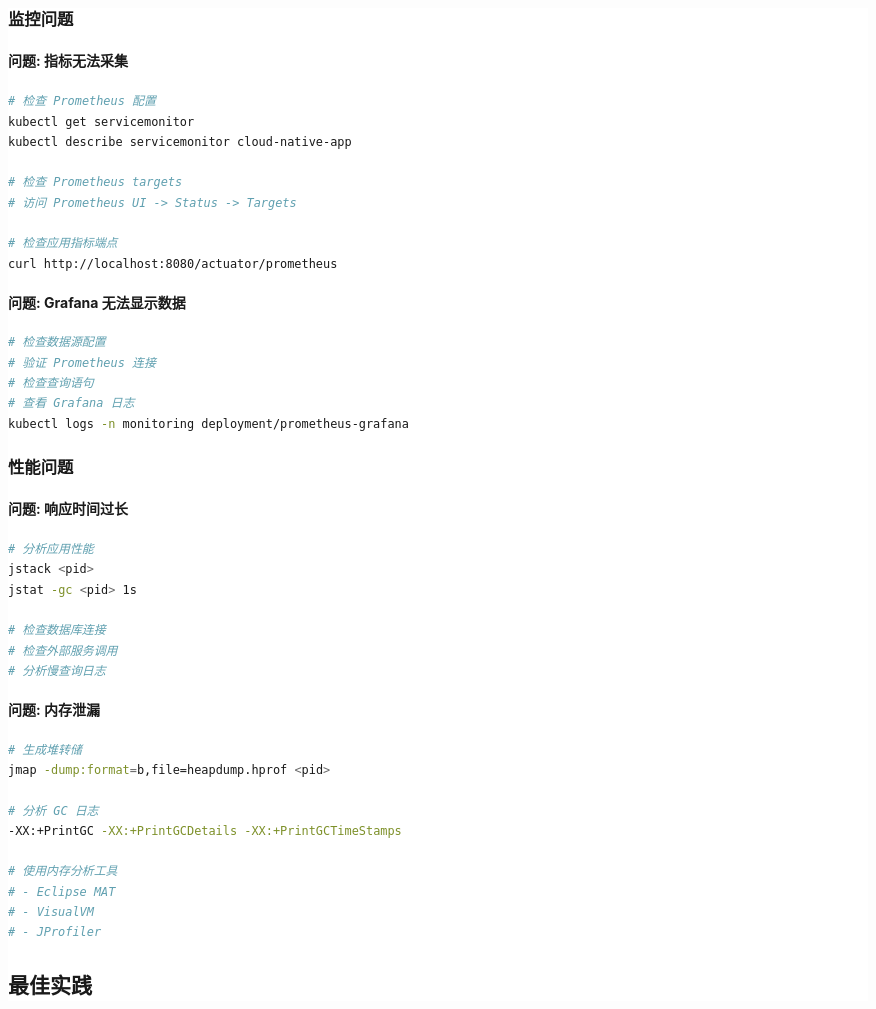 ### 监控问题

#### 问题: 指标无法采集
```bash
# 检查 Prometheus 配置
kubectl get servicemonitor
kubectl describe servicemonitor cloud-native-app

# 检查 Prometheus targets
# 访问 Prometheus UI -> Status -> Targets

# 检查应用指标端点
curl http://localhost:8080/actuator/prometheus
```

#### 问题: Grafana 无法显示数据
```bash
# 检查数据源配置
# 验证 Prometheus 连接
# 检查查询语句
# 查看 Grafana 日志
kubectl logs -n monitoring deployment/prometheus-grafana
```

### 性能问题

#### 问题: 响应时间过长
```bash
# 分析应用性能
jstack <pid>
jstat -gc <pid> 1s

# 检查数据库连接
# 检查外部服务调用
# 分析慢查询日志
```

#### 问题: 内存泄漏
```bash
# 生成堆转储
jmap -dump:format=b,file=heapdump.hprof <pid>

# 分析 GC 日志
-XX:+PrintGC -XX:+PrintGCDetails -XX:+PrintGCTimeStamps

# 使用内存分析工具
# - Eclipse MAT
# - VisualVM
# - JProfiler
```

## 最佳实践
